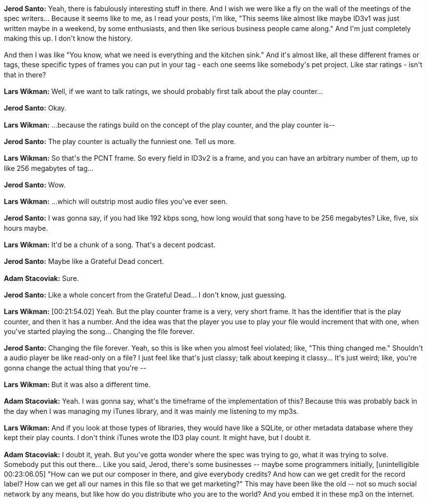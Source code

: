 **Jerod Santo:** Yeah, there is fabulously interesting stuff in there. And I wish we were like a fly on the wall of the meetings of the spec writers... Because it seems like to me, as I read your posts, I'm like, "This seems like almost like maybe ID3v1 was just written maybe in a weekend, by some enthusiasts, and then like serious business people came along." And I'm just completely making this up. I don't know the history.

And then I was like "You know, what we need is everything and the kitchen sink." And it's almost like, all these different frames or tags, these specific types of frames you can put in your tag - each one seems like somebody's pet project. Like star ratings - isn't that in there?

**Lars Wikman:** Well, if we want to talk ratings, we should probably first talk about the play counter...

**Jerod Santo:** Okay.

**Lars Wikman:** ...because the ratings build on the concept of the play counter, and the play counter is--

**Jerod Santo:** The play counter is actually the funniest one. Tell us more.

**Lars Wikman:** So that's the PCNT frame. So every field in ID3v2 is a frame, and you can have an arbitrary number of them, up to like 256 megabytes of tag...

**Jerod Santo:** Wow.

**Lars Wikman:** ...which will outstrip most audio files you've ever seen.

**Jerod Santo:** I was gonna say, if you had like 192 kbps song, how long would that song have to be 256 megabytes? Like, five, six hours maybe.

**Lars Wikman:** It'd be a chunk of a song. That's a decent podcast.

**Jerod Santo:** Maybe like a Grateful Dead concert.

**Adam Stacoviak:** Sure.

**Jerod Santo:** Like a whole concert from the Grateful Dead... I don't know, just guessing.

**Lars Wikman:** \[00:21:54.02\] Yeah. But the play counter frame is a very, very short frame. It has the identifier that is the play counter, and then it has a number. And the idea was that the player you use to play your file would increment that with one, when you've started playing the song... Changing the file forever.

**Jerod Santo:** Changing the file forever. Yeah, so this is like when you almost feel violated; like, "This thing changed me." Shouldn't a audio player be like read-only on a file? I just feel like that's just classy; talk about keeping it classy... It's just weird; like, you're gonna change the actual thing that you're --

**Lars Wikman:** But it was also a different time.

**Adam Stacoviak:** Yeah. I was gonna say, what's the timeframe of the implementation of this? Because this was probably back in the day when I was managing my iTunes library, and it was mainly me listening to my mp3s.

**Lars Wikman:** And if you look at those types of libraries, they would have like a SQLite, or other metadata database where they kept their play counts. I don't think iTunes wrote the ID3 play count. It might have, but I doubt it.

**Adam Stacoviak:** I doubt it, yeah. But you've gotta wonder where the spec was trying to go, what it was trying to solve. Somebody put this out there... Like you said, Jerod, there's some businesses -- maybe some programmers initially, \[unintelligible 00:23:06.05\] "How can we put our composer in there, and give everybody credits? And how can we get credit for the record label? How can we get all our names in this file so that we get marketing?" This may have been like the old -- not so much social network by any means, but like how do you distribute who you are to the world? And you embed it in these mp3 on the internet.
